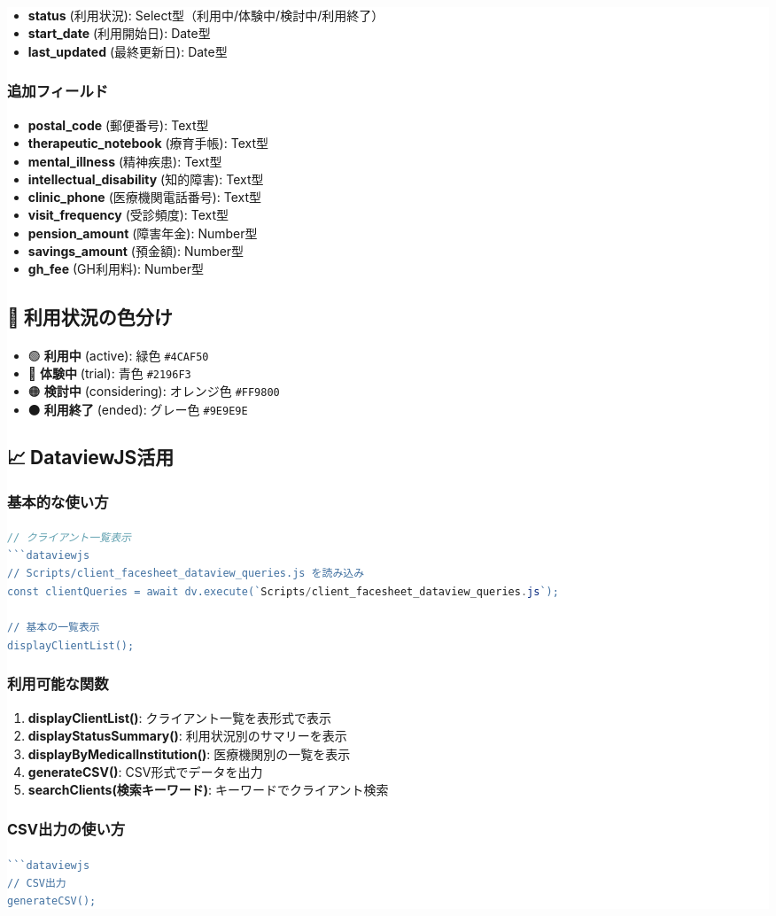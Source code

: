 - **status** (利用状況): Select型（利用中/体験中/検討中/利用終了）
- **start_date** (利用開始日): Date型
- **last_updated** (最終更新日): Date型

### 追加フィールド
- **postal_code** (郵便番号): Text型
- **therapeutic_notebook** (療育手帳): Text型
- **mental_illness** (精神疾患): Text型
- **intellectual_disability** (知的障害): Text型
- **clinic_phone** (医療機関電話番号): Text型
- **visit_frequency** (受診頻度): Text型
- **pension_amount** (障害年金): Number型
- **savings_amount** (預金額): Number型
- **gh_fee** (GH利用料): Number型

## 🎨 利用状況の色分け

- 🟢 **利用中** (active): 緑色 `#4CAF50`
- 🔵 **体験中** (trial): 青色 `#2196F3`
- 🟠 **検討中** (considering): オレンジ色 `#FF9800`
- ⚫ **利用終了** (ended): グレー色 `#9E9E9E`

## 📈 DataviewJS活用

### 基本的な使い方

```javascript
// クライアント一覧表示
```dataviewjs
// Scripts/client_facesheet_dataview_queries.js を読み込み
const clientQueries = await dv.execute(`Scripts/client_facesheet_dataview_queries.js`);

// 基本の一覧表示
displayClientList();
```

### 利用可能な関数

1. **displayClientList()**: クライアント一覧を表形式で表示
2. **displayStatusSummary()**: 利用状況別のサマリーを表示
3. **displayByMedicalInstitution()**: 医療機関別の一覧を表示
4. **generateCSV()**: CSV形式でデータを出力
5. **searchClients(検索キーワード)**: キーワードでクライアント検索

### CSV出力の使い方

```javascript
```dataviewjs
// CSV出力
generateCSV();
```
